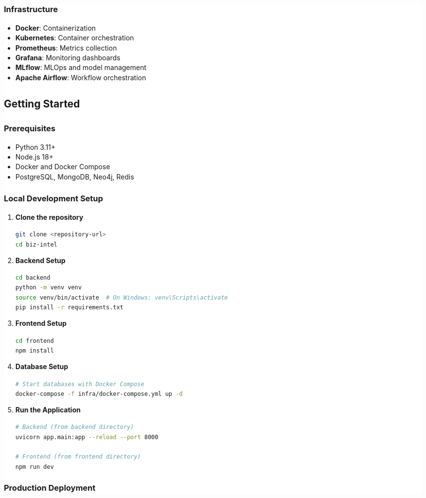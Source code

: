 ### Infrastructure
- **Docker**: Containerization
- **Kubernetes**: Container orchestration
- **Prometheus**: Metrics collection
- **Grafana**: Monitoring dashboards
- **MLflow**: MLOps and model management
- **Apache Airflow**: Workflow orchestration

## Getting Started

### Prerequisites
- Python 3.11+
- Node.js 18+
- Docker and Docker Compose
- PostgreSQL, MongoDB, Neo4j, Redis

### Local Development Setup

1. **Clone the repository**
   ```bash
   git clone <repository-url>
   cd biz-intel
   ```

2. **Backend Setup**
   ```bash
   cd backend
   python -m venv venv
   source venv/bin/activate  # On Windows: venv\Scripts\activate
   pip install -r requirements.txt
   ```

3. **Frontend Setup**
   ```bash
   cd frontend
   npm install
   ```

4. **Database Setup**
   ```bash
   # Start databases with Docker Compose
   docker-compose -f infra/docker-compose.yml up -d
   ```

5. **Run the Application**
   ```bash
   # Backend (from backend directory)
   uvicorn app.main:app --reload --port 8000
   
   # Frontend (from frontend directory)
   npm run dev
   ```

### Production Deployment
